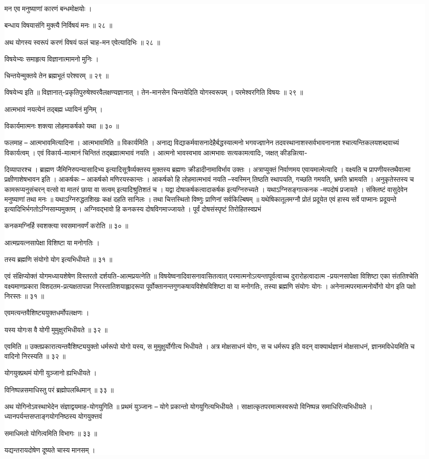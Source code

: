 मन एव मनुष्याणां कारणं बन्धमोक्षयोः ।

बन्धाय विषयासंगि मुक्त्यै निर्विषयं मनः ॥ २८ ॥

अथ योगस्य स्वरूपं करणं विषयं फलं चाह-मन एवेत्यादिभिः ॥ २८ ॥

विषयेभ्यः समाहृत्य विज्ञानात्मामनो मुनिः ।

चिन्तयेन्मुक्तये तेन ब्रह्मभूतं परेश्वरम् ॥ २९ ॥

विषयेभ्य इति ॥ विज्ञानात्-प्रकृतिपुरुषेश्वरवैलक्षण्यज्ञानात् । तेन-मानसेन चिन्तयेदिति योगस्वरूपम् । परमेश्वरगिति विषयः ॥ २९ ॥

आत्मभावं नयत्येनं तद्बह्म ध्यायिनं मुनिम् ।

विकार्यमात्मनः शक्त्या लोहमाकर्षको यथा ॥ ३० ॥

फलमाह – आत्मभावमित्यादिना । आत्मभावमिति ॥ विकार्यमिति । अनाद्य विद्याकर्मवासनादेहैर्बद्धस्यात्मनो भगवज्ज्ञानेन तदवस्थानाशस्सर्वभावनानाश श्चात्यन्तिकलयशब्दवाच्यं विकार्यत्वम् । एवं विकार्य-मात्मानं चिन्तितं तद्ब्रह्मात्मभावं नयति । आत्मनो भावस्वभाव आत्मभावः सत्यकामत्वादिः, जक्षत् कीडन्नित्या-

दिव्यापारश्च । ब्राह्मण जैमिनिरुपन्यासादिभ्य इत्यादिसूत्रैर्व्यक्तस्य मुक्तस्य ब्रह्मणः क्रीडादीनामाविर्भाव उक्तः । अत्राप्युक्तं निर्वाणमय एवायमात्मेत्यादि । वक्ष्यति च प्रापणीयस्तथैवात्मा प्रक्षीणाशेषभावन इति । आकर्षकः – आकर्षको मणिरयस्कान्तः । आकर्षको हि लोहमात्मभावं नयति –स्वस्मिन् तिष्ठति स्थापयति, गच्छति गमयति, भ्रमति भ्रामयति । अनुकृतेस्तस्य च कामरूप्यनुसंचरन् वत्सो वा मातरं छाया वा सत्वम् इत्यादिश्रुतिशतं च । यद्वा दोषाकर्षकत्वादाकर्षक इत्यग्निरुच्यते । यथाऽग्निसङ्गात्कनक -मपदोषं प्रजायते । संक्लिष्टं वासुदेवेन मनुष्याणां तथा मनः ॥ यथाऽग्निरुद्धतशिखः कक्षं दहति सानिलः । तथा चित्तस्थितो विष्णुः प्राणिनां सर्वकिल्बिषम् ॥ यथेषिकातूलमग्नौ प्रोतं प्रदूयेत एवं हास्य सर्वे पाप्मानः प्रदूयन्ते इत्यादिभिर्भगतोऽग्निसाम्यमुक्तम् । अग्निवद्भावो हि कनकस्य दोषविगमाज्जायते । पूर्वं दोषसंस्पृष्टं तिरोहितस्वप्रभं

कनकमग्निर्हि स्वशक्त्या स्वसमानवर्णं करोति ॥ ३० ॥

आत्मप्रयत्नसापेक्षा विशिष्टा या मनोगतिः ।

तस्य ब्रह्मणि संयोगो योग इत्यभिधीयते ॥ ३१ ॥

एवं संक्षिप्योक्तं योगमध्यायशेषेण विस्तरतो दर्शयति-आत्मप्रयत्नेति ॥ विषयेष्वनादिवासनावासितत्वात् परमात्मनोऽत्यन्तापूर्वत्वाच्च दुरारोहत्वादात्म -प्रयत्नसापेक्षा विशिष्टा एका संततिश्चेति वक्ष्यमाणप्रकारा विशदतम-प्रत्यक्षतापन्ना निरस्तातिशयाह्लादरूपा पूर्वोक्तानन्तगुणकषायविशेषविशिष्टा वा या मनोगतिः, तस्या ब्रह्मणि संयोगः योगः । अनेनात्मपरमात्मनोर्योगो योग इति पक्षो निरस्तः ॥ ३१ ॥

एवमत्यन्तवैशिष्ट्ययुक्तधर्मोपलक्षणः ।

यस्य योगःस वै योगी मुमुक्षुरभिधीयते ॥ ३२ ॥

एवमिति ॥ उक्तप्रकारात्यन्तवैशिष्ट्ययुक्तो धर्मरूपो योगो यस्य, स मुमुक्षुर्योगीत्य भिधीयते । अत्र मोक्षसाधनं योगः, स च धर्मरूप इति वदन् वाक्यार्थज्ञानं मोक्षसाधनं, ज्ञानमविधेयमिति च वादिनो निरस्यति ॥ ३२ ॥

योगयुक्प्रथमं योगी युञ्जानो ह्यभिधीयते ।

विनिष्पन्नसमाधिस्तु परं ब्रह्मोपलब्धिमान् ॥ ३३ ॥

अथ योगिनोऽवस्थाभेदेन संज्ञाद्वयमाह-योगयुगिति ॥ प्रथमं युञ्जानः – योगे प्रकान्तो योगयुगित्यभिधीयते । साक्षात्कृतपरमात्मस्वरूपो विनिष्पन्न समाधिरित्यभिधीयते । ध्यानपर्यन्तसप्ताङ्गयोगनिष्ठस्य योगयुक्त्तवं

समाधिमतो योगित्वमिति विभागः ॥ ३३ ॥

यद्यन्तरायदोषेण दूष्यते चास्य मानसम् ।
